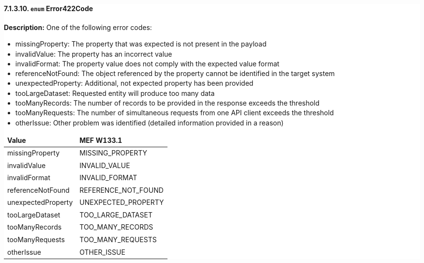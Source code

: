 #### 7.1.3.10. `enum` Error422Code

**Description:** One of the following error codes:

- missingProperty: The property that was expected is not present in the payload
- invalidValue: The property has an incorrect value
- invalidFormat: The property value does not comply with the expected value format
- referenceNotFound: The object referenced by the property cannot be identified in the target system
- unexpectedProperty: Additional, not expected property has been provided
- tooLargeDataset: Requested entity will produce too many data
- tooManyRecords: The number of records to be provided in the response exceeds the threshold
- tooManyRequests: The number of simultaneous requests from one API client exceeds the threshold
- otherIssue: Other problem was identified (detailed information provided in a reason)

<table id="T_Error422Code">
    <thead style="font-weight:bold;">
        <tr>
            <td>Value</td>
            <td>MEF W133.1</td>
        </tr>
    </thead>
    <tbody>
        <tr>
            <td>missingProperty</td>
            <td>MISSING_PROPERTY</td>
        </tr><tr>
            <td>invalidValue</td>
            <td>INVALID_VALUE</td>
        </tr><tr>
            <td>invalidFormat</td>
            <td>INVALID_FORMAT</td>
        </tr><tr>
            <td>referenceNotFound</td>
            <td>REFERENCE_NOT_FOUND</td>
        </tr><tr>
            <td>unexpectedProperty</td>
            <td>UNEXPECTED_PROPERTY</td>
        </tr><tr>
            <td>tooLargeDataset</td>
            <td>TOO_LARGE_DATASET</td>
        </tr><tr>
            <td>tooManyRecords</td>
            <td>TOO_MANY_RECORDS</td>
        </tr><tr>
            <td>tooManyRequests</td>
            <td>TOO_MANY_REQUESTS</td>
        </tr><tr>
            <td>otherIssue</td>
            <td>OTHER_ISSUE</td>
        </tr>
    </tbody>
</table>
